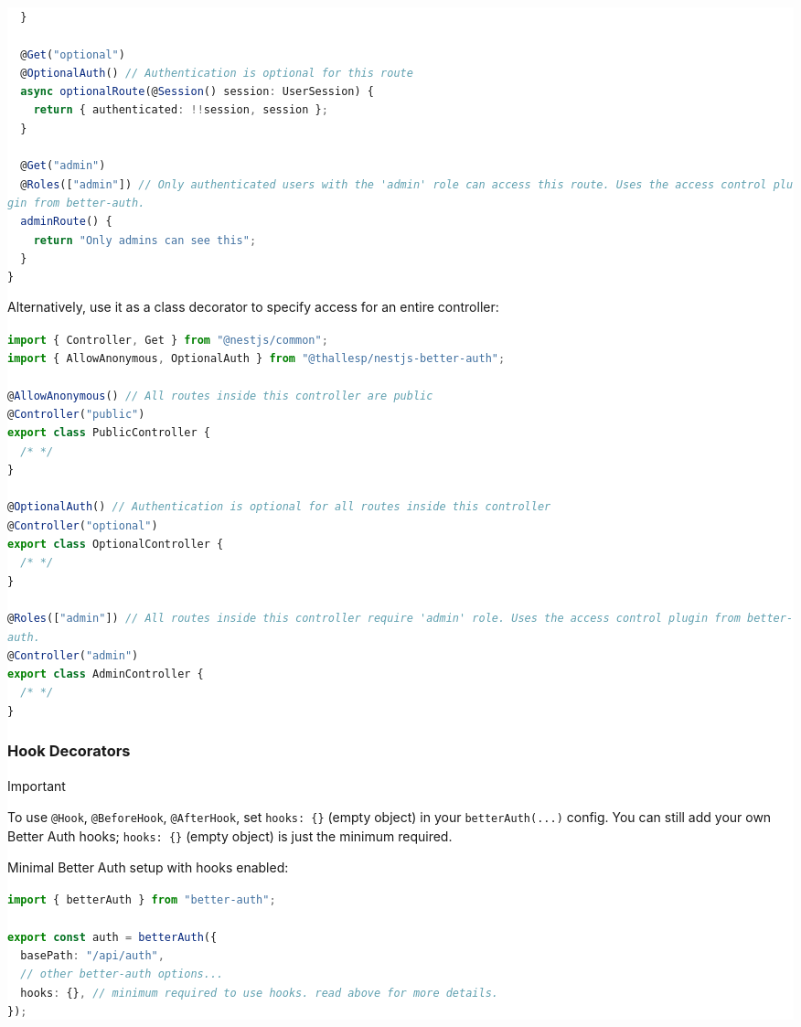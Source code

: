 ```ts title="app.controller.ts"
  }

  @Get("optional")
  @OptionalAuth() // Authentication is optional for this route
  async optionalRoute(@Session() session: UserSession) {
    return { authenticated: !!session, session };
  }

  @Get("admin")
  @Roles(["admin"]) // Only authenticated users with the 'admin' role can access this route. Uses the access control plugin from better-auth.
  adminRoute() {
    return "Only admins can see this";
  }
}
```

Alternatively, use it as a class decorator to specify access for an entire controller:

```ts title="app.controller.ts"
import { Controller, Get } from "@nestjs/common";
import { AllowAnonymous, OptionalAuth } from "@thallesp/nestjs-better-auth";

@AllowAnonymous() // All routes inside this controller are public
@Controller("public")
export class PublicController {
  /* */
}

@OptionalAuth() // Authentication is optional for all routes inside this controller
@Controller("optional")
export class OptionalController {
  /* */
}

@Roles(["admin"]) // All routes inside this controller require 'admin' role. Uses the access control plugin from better-auth.
@Controller("admin")
export class AdminController {
  /* */
}
```

### Hook Decorators

> [!IMPORTANT]
> To use `@Hook`, `@BeforeHook`, `@AfterHook`, set `hooks: {}` (empty object) in your `betterAuth(...)` config. You can still add your own Better Auth hooks; `hooks: {}` (empty object) is just the minimum required.

Minimal Better Auth setup with hooks enabled:

```ts title="auth.ts"
import { betterAuth } from "better-auth";

export const auth = betterAuth({
  basePath: "/api/auth",
  // other better-auth options...
  hooks: {}, // minimum required to use hooks. read above for more details.
});
```
